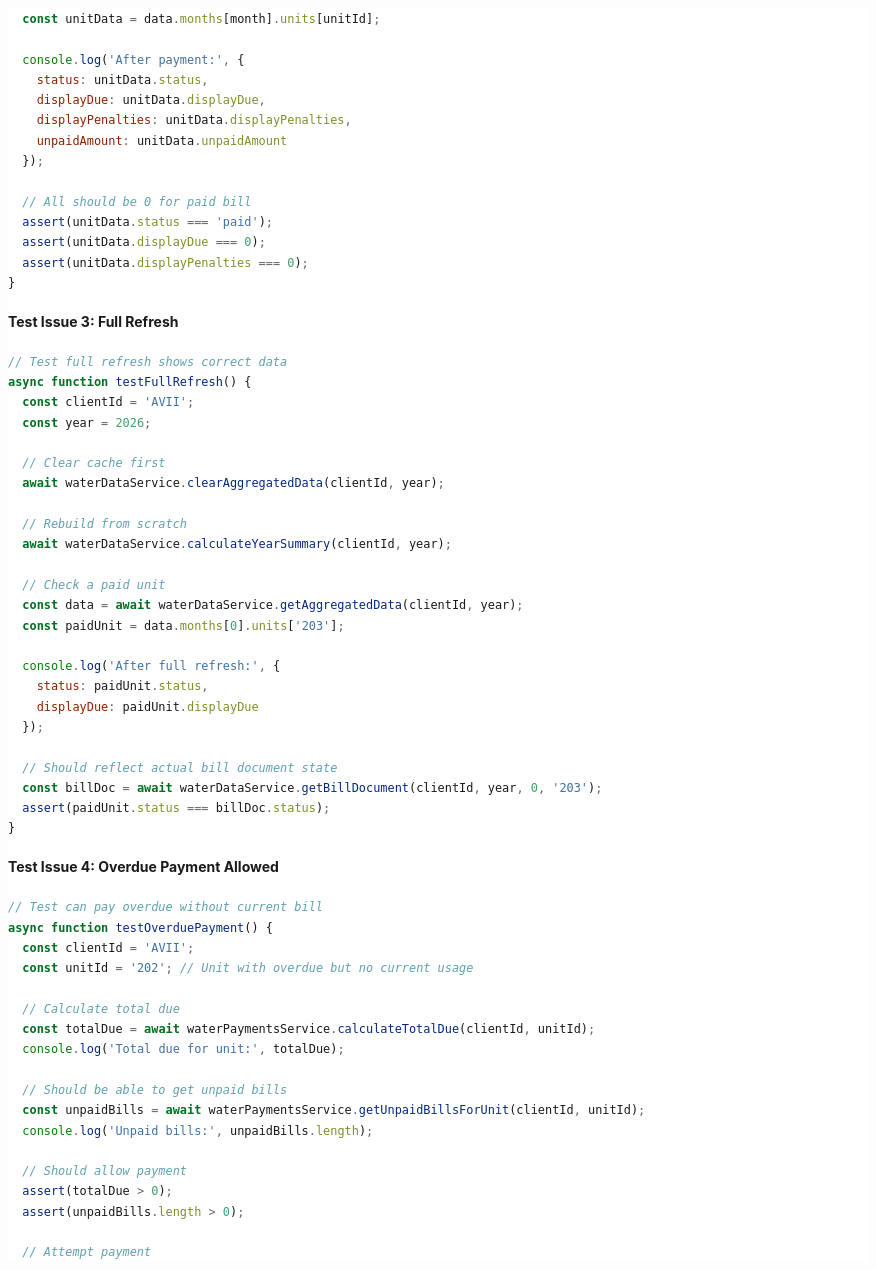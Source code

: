 ```javascript
  const unitData = data.months[month].units[unitId];
  
  console.log('After payment:', {
    status: unitData.status,
    displayDue: unitData.displayDue,
    displayPenalties: unitData.displayPenalties,
    unpaidAmount: unitData.unpaidAmount
  });
  
  // All should be 0 for paid bill
  assert(unitData.status === 'paid');
  assert(unitData.displayDue === 0);
  assert(unitData.displayPenalties === 0);
}
```

#### Test Issue 3: Full Refresh
```javascript
// Test full refresh shows correct data
async function testFullRefresh() {
  const clientId = 'AVII';
  const year = 2026;
  
  // Clear cache first
  await waterDataService.clearAggregatedData(clientId, year);
  
  // Rebuild from scratch
  await waterDataService.calculateYearSummary(clientId, year);
  
  // Check a paid unit
  const data = await waterDataService.getAggregatedData(clientId, year);
  const paidUnit = data.months[0].units['203'];
  
  console.log('After full refresh:', {
    status: paidUnit.status,
    displayDue: paidUnit.displayDue
  });
  
  // Should reflect actual bill document state
  const billDoc = await waterDataService.getBillDocument(clientId, year, 0, '203');
  assert(paidUnit.status === billDoc.status);
}
```

#### Test Issue 4: Overdue Payment Allowed
```javascript
// Test can pay overdue without current bill
async function testOverduePayment() {
  const clientId = 'AVII';
  const unitId = '202'; // Unit with overdue but no current usage
  
  // Calculate total due
  const totalDue = await waterPaymentsService.calculateTotalDue(clientId, unitId);
  console.log('Total due for unit:', totalDue);
  
  // Should be able to get unpaid bills
  const unpaidBills = await waterPaymentsService.getUnpaidBillsForUnit(clientId, unitId);
  console.log('Unpaid bills:', unpaidBills.length);
  
  // Should allow payment
  assert(totalDue > 0);
  assert(unpaidBills.length > 0);
  
  // Attempt payment
```